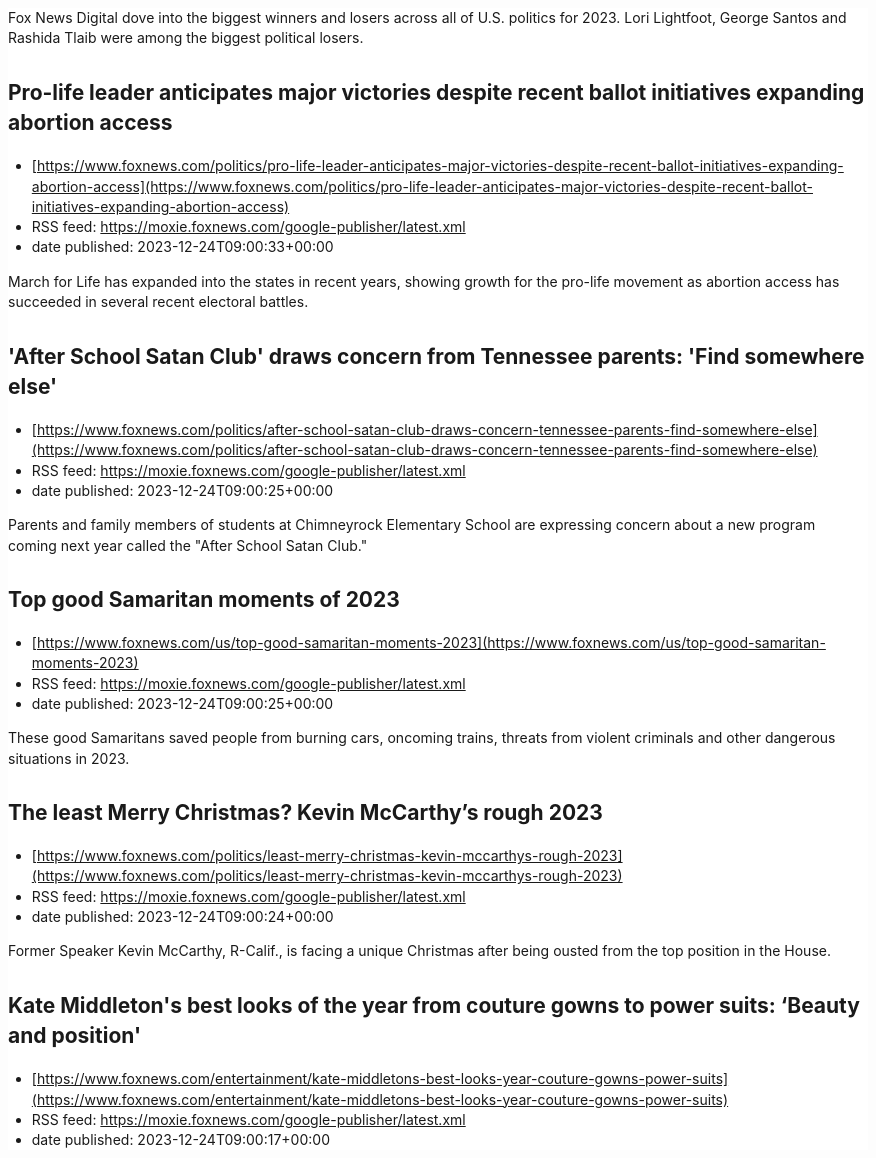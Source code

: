 Fox News Digital dove into the biggest winners and losers across all of U.S. politics for 2023. Lori Lightfoot, George Santos and Rashida Tlaib were among the biggest political losers.

## Pro-life leader anticipates major victories despite recent ballot initiatives expanding abortion access
 - [https://www.foxnews.com/politics/pro-life-leader-anticipates-major-victories-despite-recent-ballot-initiatives-expanding-abortion-access](https://www.foxnews.com/politics/pro-life-leader-anticipates-major-victories-despite-recent-ballot-initiatives-expanding-abortion-access)
 - RSS feed: https://moxie.foxnews.com/google-publisher/latest.xml
 - date published: 2023-12-24T09:00:33+00:00

March for Life has expanded into the states in recent years, showing growth for the pro-life movement as abortion access has succeeded in several recent electoral battles.

## 'After School Satan Club' draws concern from Tennessee parents: 'Find somewhere else'
 - [https://www.foxnews.com/politics/after-school-satan-club-draws-concern-tennessee-parents-find-somewhere-else](https://www.foxnews.com/politics/after-school-satan-club-draws-concern-tennessee-parents-find-somewhere-else)
 - RSS feed: https://moxie.foxnews.com/google-publisher/latest.xml
 - date published: 2023-12-24T09:00:25+00:00

Parents and family members of students at Chimneyrock Elementary School are expressing concern about a new program coming next year called the &quot;After School Satan Club.&quot;

## Top good Samaritan moments of 2023
 - [https://www.foxnews.com/us/top-good-samaritan-moments-2023](https://www.foxnews.com/us/top-good-samaritan-moments-2023)
 - RSS feed: https://moxie.foxnews.com/google-publisher/latest.xml
 - date published: 2023-12-24T09:00:25+00:00

These good Samaritans saved people from burning cars, oncoming trains, threats from violent criminals and other dangerous situations in 2023.

## The least Merry Christmas? Kevin McCarthy’s rough 2023
 - [https://www.foxnews.com/politics/least-merry-christmas-kevin-mccarthys-rough-2023](https://www.foxnews.com/politics/least-merry-christmas-kevin-mccarthys-rough-2023)
 - RSS feed: https://moxie.foxnews.com/google-publisher/latest.xml
 - date published: 2023-12-24T09:00:24+00:00

Former Speaker Kevin McCarthy, R-Calif., is facing a unique Christmas after being ousted from the top position in the House.

## Kate Middleton's best looks of the year from couture gowns to power suits: ‘Beauty and position'
 - [https://www.foxnews.com/entertainment/kate-middletons-best-looks-year-couture-gowns-power-suits](https://www.foxnews.com/entertainment/kate-middletons-best-looks-year-couture-gowns-power-suits)
 - RSS feed: https://moxie.foxnews.com/google-publisher/latest.xml
 - date published: 2023-12-24T09:00:17+00:00
